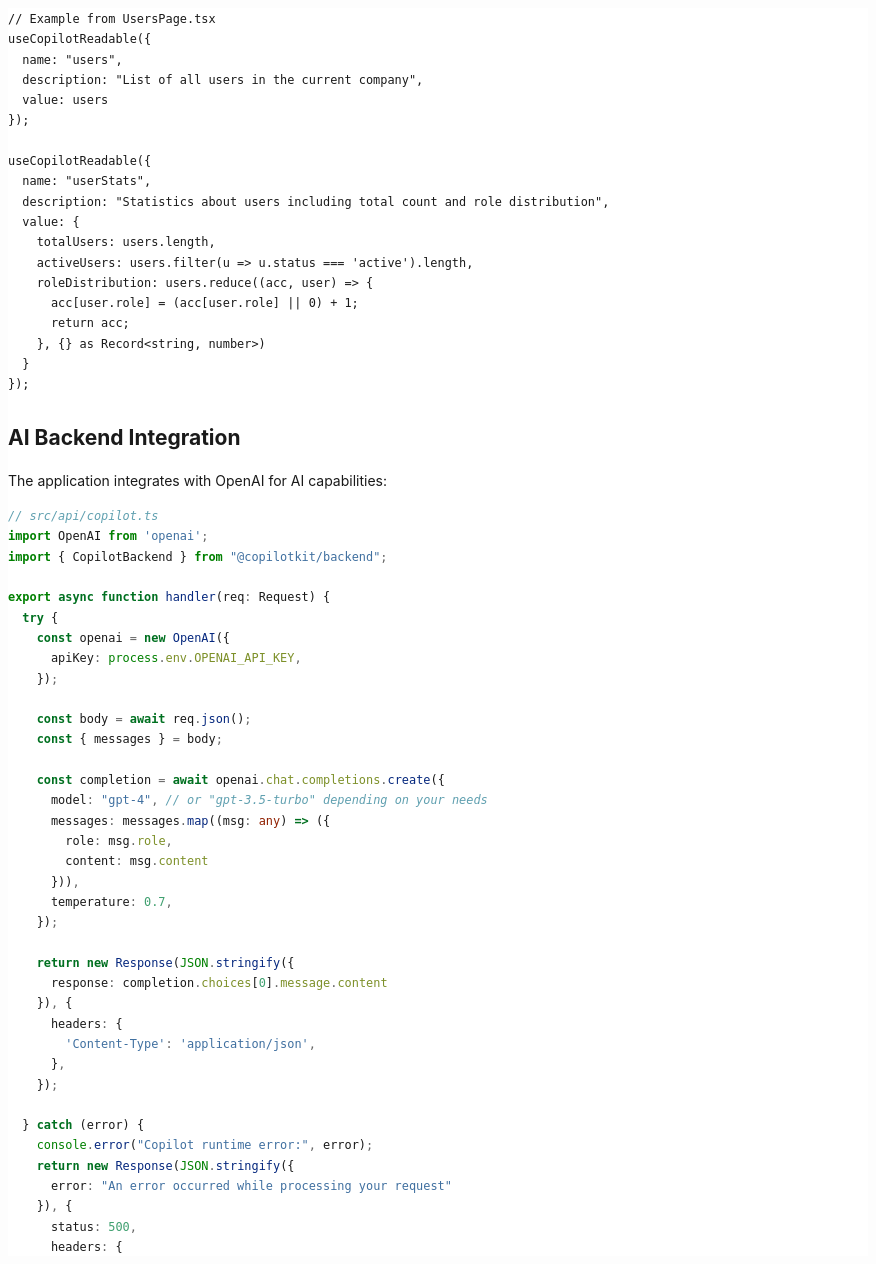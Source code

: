 ```tsx
// Example from UsersPage.tsx
useCopilotReadable({
  name: "users",
  description: "List of all users in the current company",
  value: users
});

useCopilotReadable({
  name: "userStats",
  description: "Statistics about users including total count and role distribution",
  value: {
    totalUsers: users.length,
    activeUsers: users.filter(u => u.status === 'active').length,
    roleDistribution: users.reduce((acc, user) => {
      acc[user.role] = (acc[user.role] || 0) + 1;
      return acc;
    }, {} as Record<string, number>)
  }
});
```

## AI Backend Integration

The application integrates with OpenAI for AI capabilities:

```typescript
// src/api/copilot.ts
import OpenAI from 'openai';
import { CopilotBackend } from "@copilotkit/backend";

export async function handler(req: Request) {
  try {
    const openai = new OpenAI({
      apiKey: process.env.OPENAI_API_KEY,
    });

    const body = await req.json();
    const { messages } = body;

    const completion = await openai.chat.completions.create({
      model: "gpt-4", // or "gpt-3.5-turbo" depending on your needs
      messages: messages.map((msg: any) => ({
        role: msg.role,
        content: msg.content
      })),
      temperature: 0.7,
    });

    return new Response(JSON.stringify({ 
      response: completion.choices[0].message.content 
    }), {
      headers: {
        'Content-Type': 'application/json',
      },
    });

  } catch (error) {
    console.error("Copilot runtime error:", error);
    return new Response(JSON.stringify({ 
      error: "An error occurred while processing your request" 
    }), {
      status: 500,
      headers: {
```
